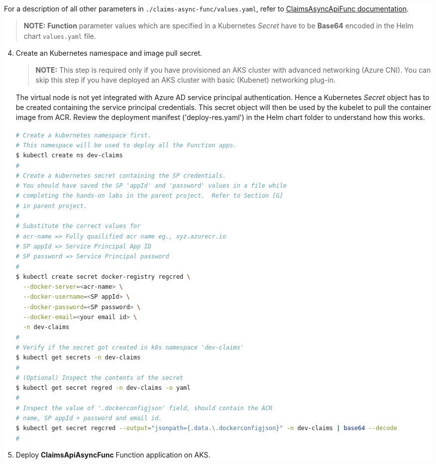 
   For a description of all other parameters in `./claims-async-func/values.yaml`, refer to [ClaimsAsyncApiFunc documentation](./ClaimsAsyncApiFunc).

   >**NOTE:** **Function** parameter values which are specified in a Kubernetes *Secret* have to be **Base64** encoded in the Helm chart `values.yaml` file.

4. Create an Kubernetes namespace and image pull secret.

   >**NOTE:** This step is required only if you have provisioned an AKS cluster with advanced networking (Azure CNI).  You can skip this step if you have deployed an AKS cluster with basic (Kubenet) networking plug-in.

   The virtual node is not yet integrated with Azure AD service principal authentication.  Hence a Kubernetes *Secret* object has to be created containing the service principal credentials.  This secret object will then be used by the kubelet to pull the container image from ACR.  Review the deployment manifest ('deploy-res.yaml') in the Helm chart folder to understand how this works.

   ```bash
   # Create a kubernetes namespace first.
   # This namespace will be used to deploy all the Function apps.
   $ kubectl create ns dev-claims
   #
   # Create a kubernetes secret containing the SP credentials.
   # You should have saved the SP 'appId' and 'password' values in a file while 
   # completing the hands-on labs in the parent project.  Refer to Section [G]
   # in parent project.
   # 
   # Substitute the correct values for 
   # acr-name => Fully quailified acr name eg., xyz.azurecr.io
   # SP appId => Service Principal App ID
   # SP password => Service Principal password
   #
   $ kubectl create secret docker-registry regcred \
     --docker-server=<acr-name> \
     --docker-username=<SP appId> \
     --docker-password=<SP password> \
     --docker-email=<your email id> \
     -n dev-claims
   #
   # Verify if the secret got created in k8s namespace 'dev-claims'
   $ kubectl get secrets -n dev-claims
   #
   # (Optional) Inspect the contents of the secret
   $ kubectl get secret regred -n dev-claims -o yaml
   #
   # Inspect the value of '.dockerconfigjson' field, should contain the ACR 
   # name, SP appId + password and email id.
   $ kubectl get secret regcred --output="jsonpath={.data.\.dockerconfigjson}" -n dev-claims | base64 --decode
   #
   ```

5. Deploy **ClaimsApiAsyncFunc** Function application on AKS.
